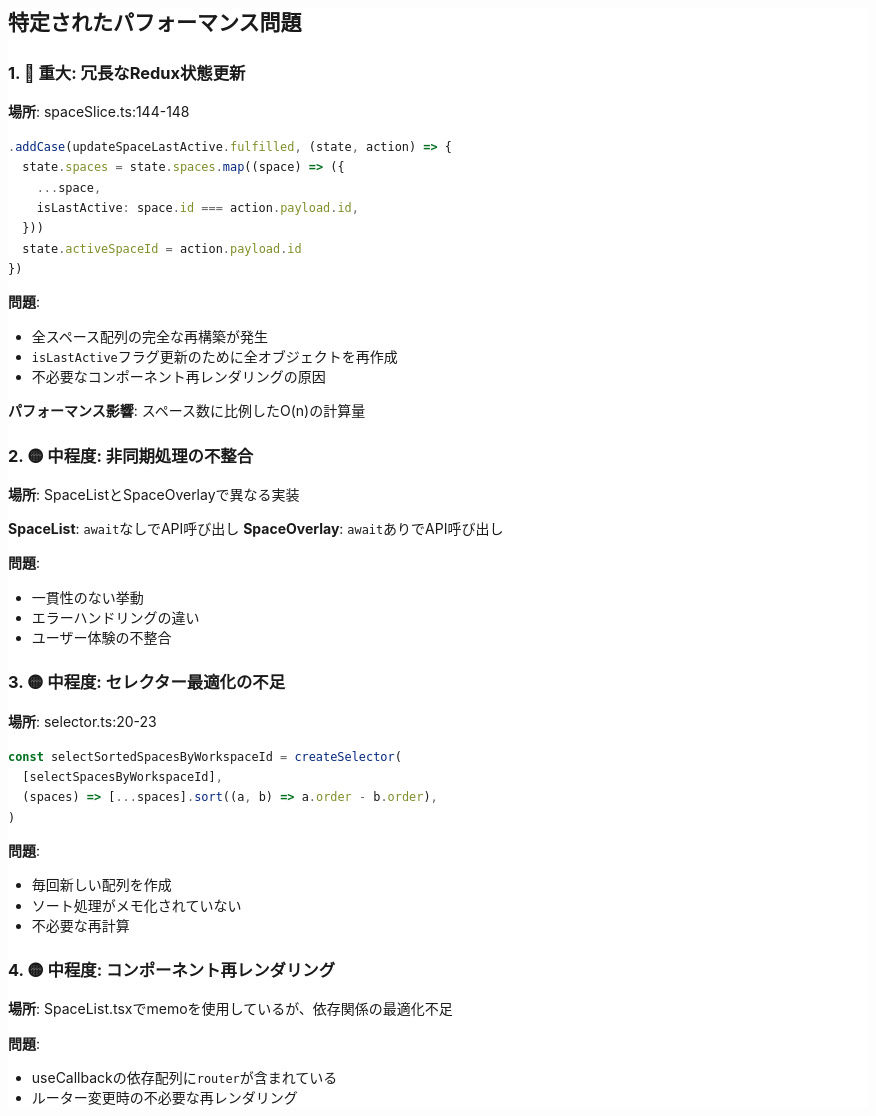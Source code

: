 ## 特定されたパフォーマンス問題

### 1. 🔴 重大: 冗長なRedux状態更新
**場所**: spaceSlice.ts:144-148
```typescript
.addCase(updateSpaceLastActive.fulfilled, (state, action) => {
  state.spaces = state.spaces.map((space) => ({
    ...space,
    isLastActive: space.id === action.payload.id,
  }))
  state.activeSpaceId = action.payload.id
})
```

**問題**: 
- 全スペース配列の完全な再構築が発生
- `isLastActive`フラグ更新のために全オブジェクトを再作成
- 不必要なコンポーネント再レンダリングの原因

**パフォーマンス影響**: スペース数に比例したO(n)の計算量

### 2. 🟡 中程度: 非同期処理の不整合
**場所**: SpaceListとSpaceOverlayで異なる実装

**SpaceList**: `await`なしでAPI呼び出し
**SpaceOverlay**: `await`ありでAPI呼び出し

**問題**: 
- 一貫性のない挙動
- エラーハンドリングの違い
- ユーザー体験の不整合

### 3. 🟡 中程度: セレクター最適化の不足
**場所**: selector.ts:20-23
```typescript
const selectSortedSpacesByWorkspaceId = createSelector(
  [selectSpacesByWorkspaceId],
  (spaces) => [...spaces].sort((a, b) => a.order - b.order),
)
```

**問題**:
- 毎回新しい配列を作成
- ソート処理がメモ化されていない
- 不必要な再計算

### 4. 🟡 中程度: コンポーネント再レンダリング
**場所**: SpaceList.tsxでmemoを使用しているが、依存関係の最適化不足

**問題**:
- useCallbackの依存配列に`router`が含まれている
- ルーター変更時の不必要な再レンダリング
